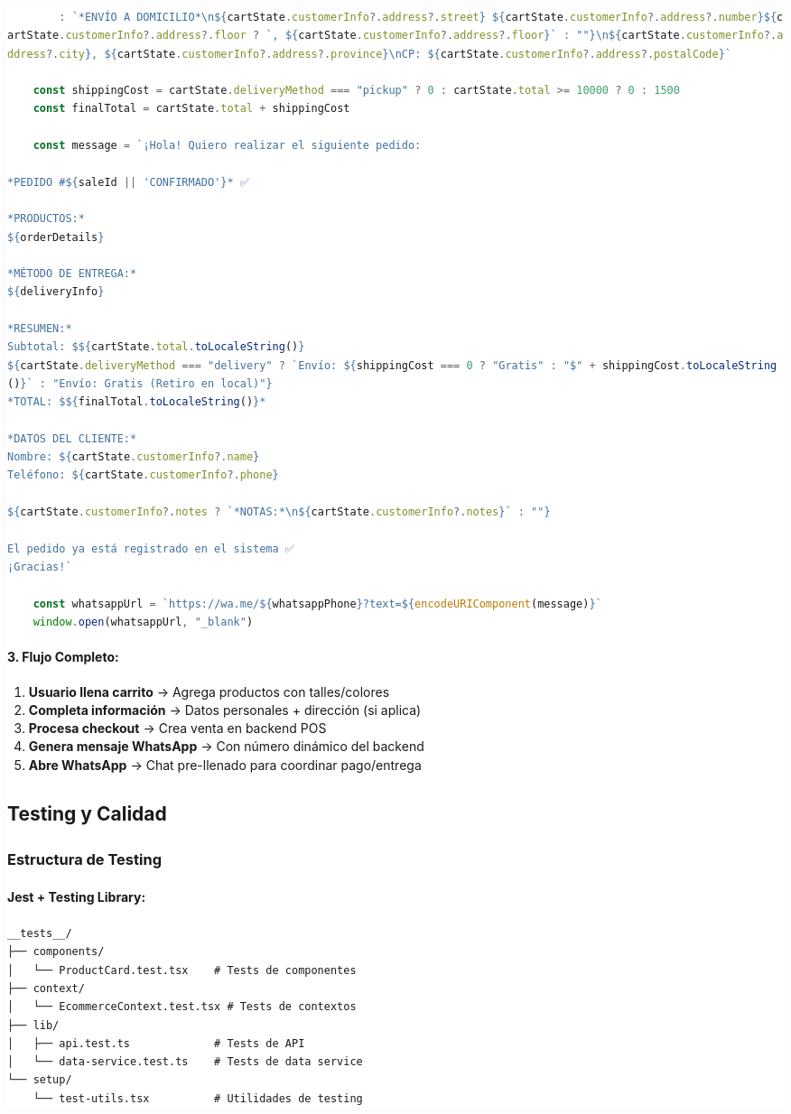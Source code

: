 ```typescript
        : `*ENVÍO A DOMICILIO*\n${cartState.customerInfo?.address?.street} ${cartState.customerInfo?.address?.number}${cartState.customerInfo?.address?.floor ? `, ${cartState.customerInfo?.address?.floor}` : ""}\n${cartState.customerInfo?.address?.city}, ${cartState.customerInfo?.address?.province}\nCP: ${cartState.customerInfo?.address?.postalCode}`

    const shippingCost = cartState.deliveryMethod === "pickup" ? 0 : cartState.total >= 10000 ? 0 : 1500
    const finalTotal = cartState.total + shippingCost

    const message = `¡Hola! Quiero realizar el siguiente pedido:

*PEDIDO #${saleId || 'CONFIRMADO'}* ✅

*PRODUCTOS:*
${orderDetails}

*MÉTODO DE ENTREGA:*
${deliveryInfo}

*RESUMEN:*
Subtotal: $${cartState.total.toLocaleString()}
${cartState.deliveryMethod === "delivery" ? `Envío: ${shippingCost === 0 ? "Gratis" : "$" + shippingCost.toLocaleString()}` : "Envío: Gratis (Retiro en local)"}
*TOTAL: $${finalTotal.toLocaleString()}*

*DATOS DEL CLIENTE:*
Nombre: ${cartState.customerInfo?.name}
Teléfono: ${cartState.customerInfo?.phone}

${cartState.customerInfo?.notes ? `*NOTAS:*\n${cartState.customerInfo?.notes}` : ""}

El pedido ya está registrado en el sistema ✅
¡Gracias!`

    const whatsappUrl = `https://wa.me/${whatsappPhone}?text=${encodeURIComponent(message)}`
    window.open(whatsappUrl, "_blank")
```

#### **3. Flujo Completo**:
1. **Usuario llena carrito** → Agrega productos con talles/colores
2. **Completa información** → Datos personales + dirección (si aplica)
3. **Procesa checkout** → Crea venta en backend POS
4. **Genera mensaje WhatsApp** → Con número dinámico del backend
5. **Abre WhatsApp** → Chat pre-llenado para coordinar pago/entrega

## Testing y Calidad

### Estructura de Testing

#### **Jest + Testing Library**:
```
__tests__/
├── components/
│   └── ProductCard.test.tsx    # Tests de componentes
├── context/
│   └── EcommerceContext.test.tsx # Tests de contextos
├── lib/
│   ├── api.test.ts             # Tests de API
│   └── data-service.test.ts    # Tests de data service
└── setup/
    └── test-utils.tsx          # Utilidades de testing
```
